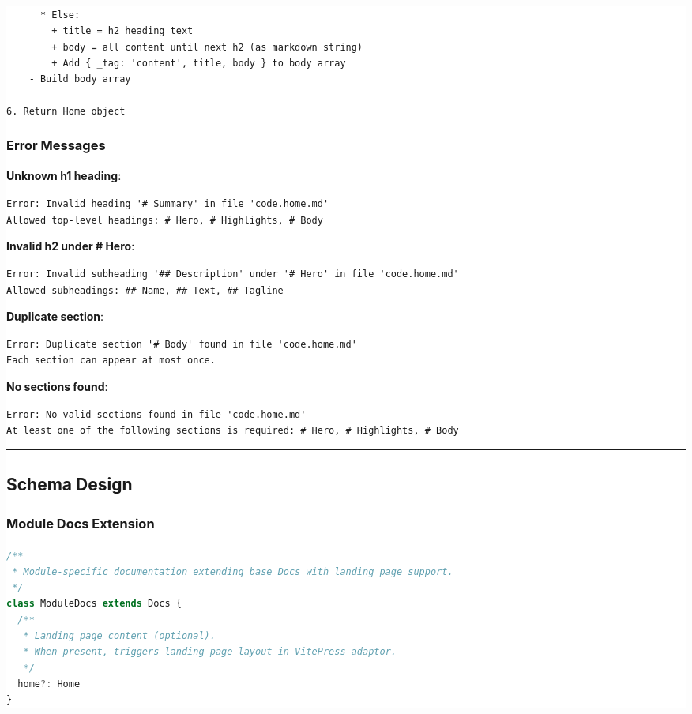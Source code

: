 ```
      * Else:
        + title = h2 heading text
        + body = all content until next h2 (as markdown string)
        + Add { _tag: 'content', title, body } to body array
    - Build body array

6. Return Home object
```

### Error Messages

**Unknown h1 heading**:
```
Error: Invalid heading '# Summary' in file 'code.home.md'
Allowed top-level headings: # Hero, # Highlights, # Body
```

**Invalid h2 under # Hero**:
```
Error: Invalid subheading '## Description' under '# Hero' in file 'code.home.md'
Allowed subheadings: ## Name, ## Text, ## Tagline
```

**Duplicate section**:
```
Error: Duplicate section '# Body' found in file 'code.home.md'
Each section can appear at most once.
```

**No sections found**:
```
Error: No valid sections found in file 'code.home.md'
At least one of the following sections is required: # Hero, # Highlights, # Body
```

---

## Schema Design

### Module Docs Extension

```typescript
/**
 * Module-specific documentation extending base Docs with landing page support.
 */
class ModuleDocs extends Docs {
  /**
   * Landing page content (optional).
   * When present, triggers landing page layout in VitePress adaptor.
   */
  home?: Home
}
```
